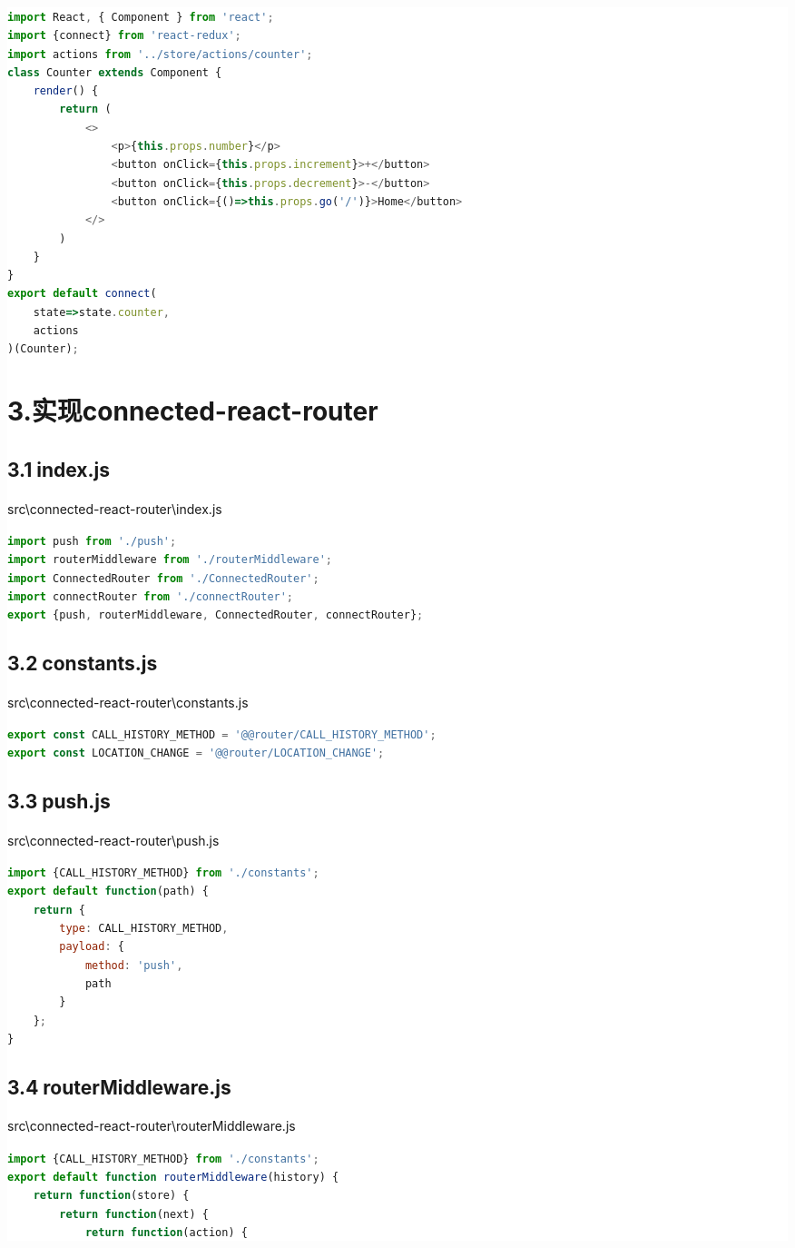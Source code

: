 ```js
import React, { Component } from 'react';
import {connect} from 'react-redux';
import actions from '../store/actions/counter';
class Counter extends Component {
    render() {
        return (
            <>
                <p>{this.props.number}</p>
                <button onClick={this.props.increment}>+</button>
                <button onClick={this.props.decrement}>-</button>
                <button onClick={()=>this.props.go('/')}>Home</button>
            </>
        )
    }
}
export default connect(
    state=>state.counter,
    actions
)(Counter);
```
# 3.实现connected-react-router
## 3.1 index.js
src\connected-react-router\index.js
```js
import push from './push';
import routerMiddleware from './routerMiddleware';
import ConnectedRouter from './ConnectedRouter';
import connectRouter from './connectRouter';
export {push, routerMiddleware, ConnectedRouter, connectRouter};
```
## 3.2 constants.js
src\connected-react-router\constants.js
```js
export const CALL_HISTORY_METHOD = '@@router/CALL_HISTORY_METHOD';
export const LOCATION_CHANGE = '@@router/LOCATION_CHANGE';
```
## 3.3 push.js
src\connected-react-router\push.js
```js
import {CALL_HISTORY_METHOD} from './constants';
export default function(path) {
    return {
        type: CALL_HISTORY_METHOD,
        payload: {
            method: 'push',
            path
        }
    };
}
```
## 3.4 routerMiddleware.js
src\connected-react-router\routerMiddleware.js
```js
import {CALL_HISTORY_METHOD} from './constants';
export default function routerMiddleware(history) {
    return function(store) {
        return function(next) {
            return function(action) {
```